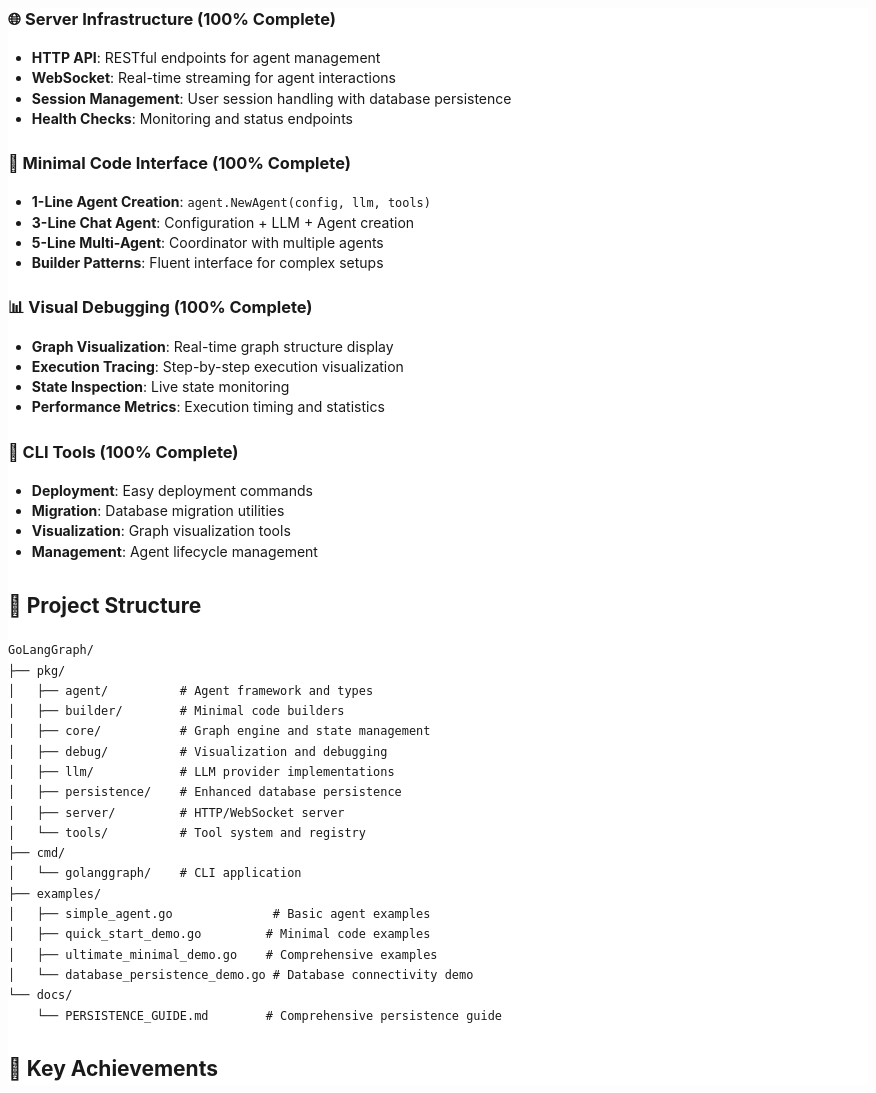 ### 🌐 Server Infrastructure (100% Complete)
- **HTTP API**: RESTful endpoints for agent management
- **WebSocket**: Real-time streaming for agent interactions
- **Session Management**: User session handling with database persistence
- **Health Checks**: Monitoring and status endpoints

### 🎯 Minimal Code Interface (100% Complete)
- **1-Line Agent Creation**: `agent.NewAgent(config, llm, tools)`
- **3-Line Chat Agent**: Configuration + LLM + Agent creation
- **5-Line Multi-Agent**: Coordinator with multiple agents
- **Builder Patterns**: Fluent interface for complex setups

### 📊 Visual Debugging (100% Complete)
- **Graph Visualization**: Real-time graph structure display
- **Execution Tracing**: Step-by-step execution visualization
- **State Inspection**: Live state monitoring
- **Performance Metrics**: Execution timing and statistics

### 🚀 CLI Tools (100% Complete)
- **Deployment**: Easy deployment commands
- **Migration**: Database migration utilities
- **Visualization**: Graph visualization tools
- **Management**: Agent lifecycle management

## 📁 Project Structure

```
GoLangGraph/
├── pkg/
│   ├── agent/          # Agent framework and types
│   ├── builder/        # Minimal code builders
│   ├── core/           # Graph engine and state management
│   ├── debug/          # Visualization and debugging
│   ├── llm/            # LLM provider implementations
│   ├── persistence/    # Enhanced database persistence
│   ├── server/         # HTTP/WebSocket server
│   └── tools/          # Tool system and registry
├── cmd/
│   └── golanggraph/    # CLI application
├── examples/
│   ├── simple_agent.go              # Basic agent examples
│   ├── quick_start_demo.go         # Minimal code examples
│   ├── ultimate_minimal_demo.go    # Comprehensive examples
│   └── database_persistence_demo.go # Database connectivity demo
└── docs/
    └── PERSISTENCE_GUIDE.md        # Comprehensive persistence guide
```

## 🎯 Key Achievements

